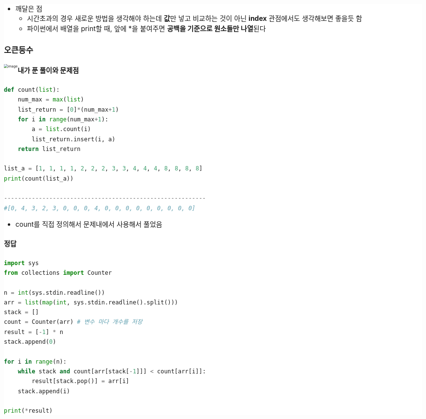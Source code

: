 + 깨달은 점
  + 시간초과의 경우 새로운 방법을 생각해야 하는데 **값**만 넣고 비교하는 것이 아닌 **index** 관점에서도 생각해보면 좋을듯 함
  + 파이썬에서 배열을 print할 때, 앞에 *을 붙여주면 **공백을 기준으로 원소들만 나열**된다





### 오큰등수

<img src="https://user-images.githubusercontent.com/101400894/191425692-4462e5da-aeb8-4f5e-b3d2-5cb8d27d04cf.png" alt="image" style="zoom:50%;" align="left"/>



#### 내가 푼 풀이와 문제점

```python
def count(list):
    num_max = max(list)
    list_return = [0]*(num_max+1)
    for i in range(num_max+1):
        a = list.count(i)
        list_return.insert(i, a)
    return list_return

list_a = [1, 1, 1, 1, 2, 2, 2, 3, 3, 4, 4, 4, 8, 8, 8, 8]
print(count(list_a))

----------------------------------------------------------
#[0, 4, 3, 2, 3, 0, 0, 0, 4, 0, 0, 0, 0, 0, 0, 0, 0, 0]
```

+ count를 직접 정의해서 문제내에서 사용해서 풀었음



#### 정답

````python
import sys
from collections import Counter

n = int(sys.stdin.readline())
arr = list(map(int, sys.stdin.readline().split()))
stack = []
count = Counter(arr) # 변수 마다 개수를 저장
result = [-1] * n
stack.append(0)

for i in range(n):
    while stack and count[arr[stack[-1]]] < count[arr[i]]:
        result[stack.pop()] = arr[i]
    stack.append(i)

print(*result)
````

